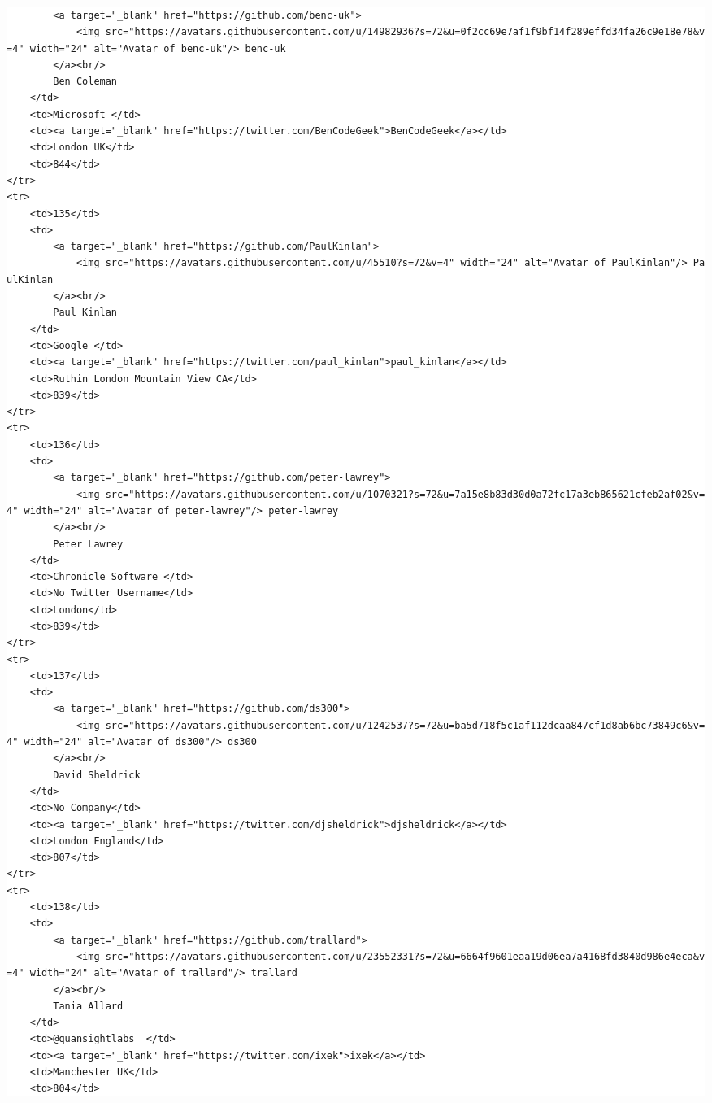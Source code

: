 			<a target="_blank" href="https://github.com/benc-uk">
				<img src="https://avatars.githubusercontent.com/u/14982936?s=72&u=0f2cc69e7af1f9bf14f289effd34fa26c9e18e78&v=4" width="24" alt="Avatar of benc-uk"/> benc-uk
			</a><br/>
			Ben Coleman
		</td>
		<td>Microsoft </td>
		<td><a target="_blank" href="https://twitter.com/BenCodeGeek">BenCodeGeek</a></td>
		<td>London UK</td>
		<td>844</td>
	</tr>
	<tr>
		<td>135</td>
		<td>
			<a target="_blank" href="https://github.com/PaulKinlan">
				<img src="https://avatars.githubusercontent.com/u/45510?s=72&v=4" width="24" alt="Avatar of PaulKinlan"/> PaulKinlan
			</a><br/>
			Paul Kinlan
		</td>
		<td>Google </td>
		<td><a target="_blank" href="https://twitter.com/paul_kinlan">paul_kinlan</a></td>
		<td>Ruthin London Mountain View CA</td>
		<td>839</td>
	</tr>
	<tr>
		<td>136</td>
		<td>
			<a target="_blank" href="https://github.com/peter-lawrey">
				<img src="https://avatars.githubusercontent.com/u/1070321?s=72&u=7a15e8b83d30d0a72fc17a3eb865621cfeb2af02&v=4" width="24" alt="Avatar of peter-lawrey"/> peter-lawrey
			</a><br/>
			Peter Lawrey
		</td>
		<td>Chronicle Software </td>
		<td>No Twitter Username</td>
		<td>London</td>
		<td>839</td>
	</tr>
	<tr>
		<td>137</td>
		<td>
			<a target="_blank" href="https://github.com/ds300">
				<img src="https://avatars.githubusercontent.com/u/1242537?s=72&u=ba5d718f5c1af112dcaa847cf1d8ab6bc73849c6&v=4" width="24" alt="Avatar of ds300"/> ds300
			</a><br/>
			David Sheldrick
		</td>
		<td>No Company</td>
		<td><a target="_blank" href="https://twitter.com/djsheldrick">djsheldrick</a></td>
		<td>London England</td>
		<td>807</td>
	</tr>
	<tr>
		<td>138</td>
		<td>
			<a target="_blank" href="https://github.com/trallard">
				<img src="https://avatars.githubusercontent.com/u/23552331?s=72&u=6664f9601eaa19d06ea7a4168fd3840d986e4eca&v=4" width="24" alt="Avatar of trallard"/> trallard
			</a><br/>
			Tania Allard
		</td>
		<td>@quansightlabs  </td>
		<td><a target="_blank" href="https://twitter.com/ixek">ixek</a></td>
		<td>Manchester UK</td>
		<td>804</td>